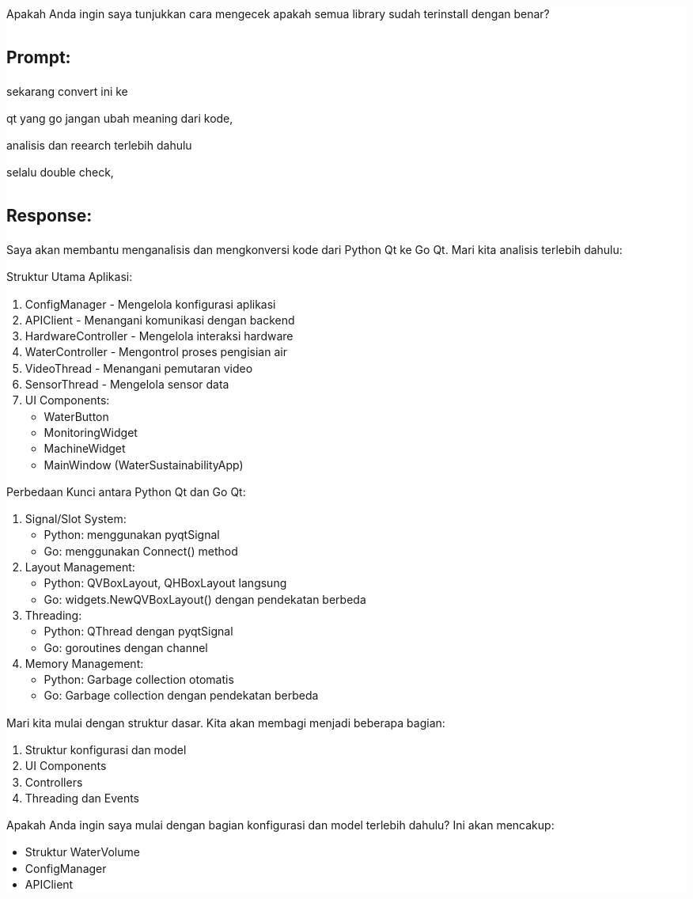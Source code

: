 Apakah Anda ingin saya tunjukkan cara mengecek apakah semua library sudah terinstall dengan benar?

## Prompt:
sekarang convert ini ke

qt yang go jangan ubah meaning dari kode,

analisis dan reearch terlebih dahulu

selalu double check,

## Response:
Saya akan membantu menganalisis dan mengkonversi kode dari Python Qt ke Go Qt. Mari kita analisis terlebih dahulu:

Struktur Utama Aplikasi:

1.  ConfigManager - Mengelola konfigurasi aplikasi
2.  APIClient - Menangani komunikasi dengan backend
3.  HardwareController - Mengelola interaksi hardware
4.  WaterController - Mengontrol proses pengisian air
5.  VideoThread - Menangani pemutaran video
6.  SensorThread - Mengelola sensor data
7.  UI Components:
    *   WaterButton
    *   MonitoringWidget
    *   MachineWidget
    *   MainWindow (WaterSustainabilityApp)

Perbedaan Kunci antara Python Qt dan Go Qt:

1.  Signal/Slot System:
    *   Python: menggunakan pyqtSignal
    *   Go: menggunakan Connect() method
2.  Layout Management:
    *   Python: QVBoxLayout, QHBoxLayout langsung
    *   Go: widgets.NewQVBoxLayout() dengan pendekatan berbeda
3.  Threading:
    *   Python: QThread dengan pyqtSignal
    *   Go: goroutines dengan channel
4.  Memory Management:
    *   Python: Garbage collection otomatis
    *   Go: Garbage collection dengan pendekatan berbeda

Mari kita mulai dengan struktur dasar. Kita akan membagi menjadi beberapa bagian:

1.  Struktur konfigurasi dan model
2.  UI Components
3.  Controllers
4.  Threading dan Events

Apakah Anda ingin saya mulai dengan bagian konfigurasi dan model terlebih dahulu? Ini akan mencakup:

*   Struktur WaterVolume
*   ConfigManager
*   APIClient
